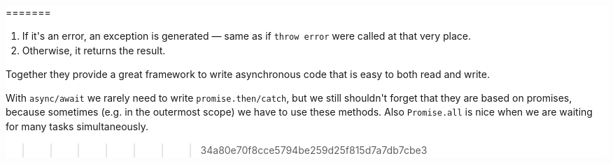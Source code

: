 ```
```
=======
1. If it's an error, an exception is generated — same as if `throw error` were called at that very place.
2. Otherwise, it returns the result.

Together they provide a great framework to write asynchronous code that is easy to both read and write.

With `async/await` we rarely need to write `promise.then/catch`, but we still shouldn't forget that they are based on promises, because sometimes (e.g. in the outermost scope) we have to use these methods. Also `Promise.all` is nice when we are waiting for many tasks simultaneously.
>>>>>>> 34a80e70f8cce5794be259d25f815d7a7db7cbe3
